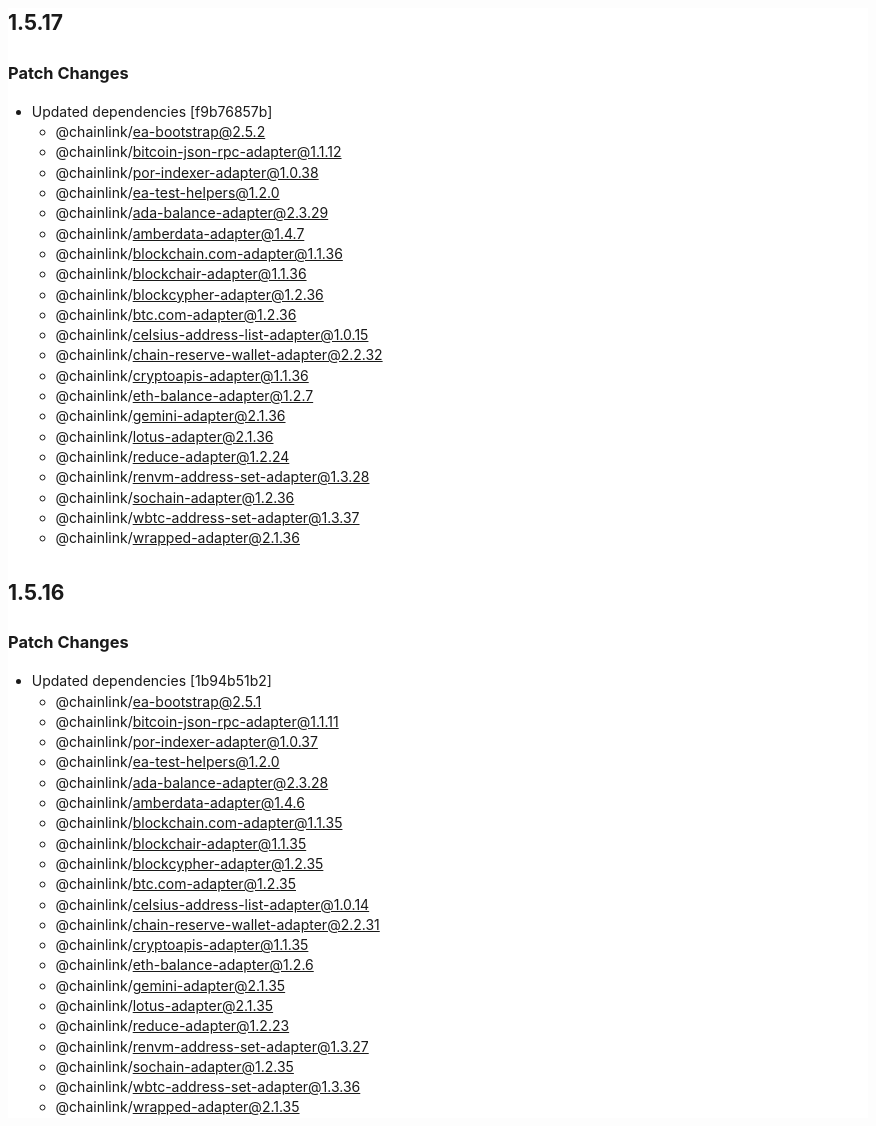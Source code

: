 ## 1.5.17

### Patch Changes

- Updated dependencies [f9b76857b]
  - @chainlink/ea-bootstrap@2.5.2
  - @chainlink/bitcoin-json-rpc-adapter@1.1.12
  - @chainlink/por-indexer-adapter@1.0.38
  - @chainlink/ea-test-helpers@1.2.0
  - @chainlink/ada-balance-adapter@2.3.29
  - @chainlink/amberdata-adapter@1.4.7
  - @chainlink/blockchain.com-adapter@1.1.36
  - @chainlink/blockchair-adapter@1.1.36
  - @chainlink/blockcypher-adapter@1.2.36
  - @chainlink/btc.com-adapter@1.2.36
  - @chainlink/celsius-address-list-adapter@1.0.15
  - @chainlink/chain-reserve-wallet-adapter@2.2.32
  - @chainlink/cryptoapis-adapter@1.1.36
  - @chainlink/eth-balance-adapter@1.2.7
  - @chainlink/gemini-adapter@2.1.36
  - @chainlink/lotus-adapter@2.1.36
  - @chainlink/reduce-adapter@1.2.24
  - @chainlink/renvm-address-set-adapter@1.3.28
  - @chainlink/sochain-adapter@1.2.36
  - @chainlink/wbtc-address-set-adapter@1.3.37
  - @chainlink/wrapped-adapter@2.1.36

## 1.5.16

### Patch Changes

- Updated dependencies [1b94b51b2]
  - @chainlink/ea-bootstrap@2.5.1
  - @chainlink/bitcoin-json-rpc-adapter@1.1.11
  - @chainlink/por-indexer-adapter@1.0.37
  - @chainlink/ea-test-helpers@1.2.0
  - @chainlink/ada-balance-adapter@2.3.28
  - @chainlink/amberdata-adapter@1.4.6
  - @chainlink/blockchain.com-adapter@1.1.35
  - @chainlink/blockchair-adapter@1.1.35
  - @chainlink/blockcypher-adapter@1.2.35
  - @chainlink/btc.com-adapter@1.2.35
  - @chainlink/celsius-address-list-adapter@1.0.14
  - @chainlink/chain-reserve-wallet-adapter@2.2.31
  - @chainlink/cryptoapis-adapter@1.1.35
  - @chainlink/eth-balance-adapter@1.2.6
  - @chainlink/gemini-adapter@2.1.35
  - @chainlink/lotus-adapter@2.1.35
  - @chainlink/reduce-adapter@1.2.23
  - @chainlink/renvm-address-set-adapter@1.3.27
  - @chainlink/sochain-adapter@1.2.35
  - @chainlink/wbtc-address-set-adapter@1.3.36
  - @chainlink/wrapped-adapter@2.1.35
